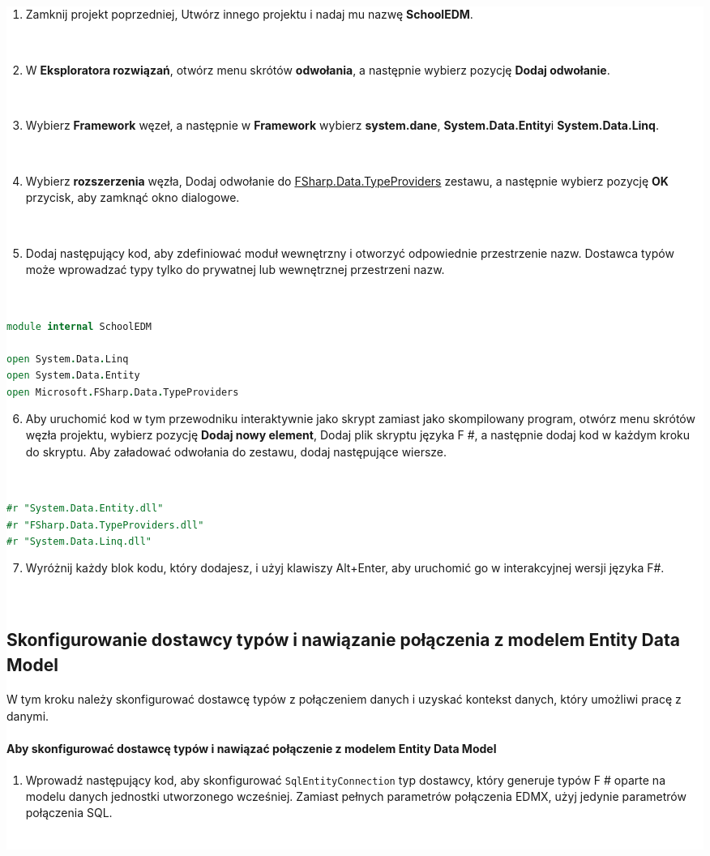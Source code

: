 1. Zamknij projekt poprzedniej, Utwórz innego projektu i nadaj mu nazwę **SchoolEDM**.
<br />

2. W **Eksploratora rozwiązań**, otwórz menu skrótów **odwołania**, a następnie wybierz pozycję **Dodaj odwołanie**.
<br />

3. Wybierz **Framework** węzeł, a następnie w **Framework** wybierz **system.dane**, **System.Data.Entity**i **System.Data.Linq**.
<br />

4. Wybierz **rozszerzenia** węzła, Dodaj odwołanie do [FSharp.Data.TypeProviders](https://msdn.microsoft.com/library/a858f859-047a-44ab-945b-8731d7a0e6e3) zestawu, a następnie wybierz pozycję **OK** przycisk, aby zamknąć okno dialogowe.
<br />

5. Dodaj następujący kod, aby zdefiniować moduł wewnętrzny i otworzyć odpowiednie przestrzenie nazw. Dostawca typów może wprowadzać typy tylko do prywatnej lub wewnętrznej przestrzeni nazw.
<br />

```fsharp
module internal SchoolEDM

open System.Data.Linq
open System.Data.Entity
open Microsoft.FSharp.Data.TypeProviders
```

6. Aby uruchomić kod w tym przewodniku interaktywnie jako skrypt zamiast jako skompilowany program, otwórz menu skrótów węzła projektu, wybierz pozycję **Dodaj nowy element**, Dodaj plik skryptu języka F #, a następnie dodaj kod w każdym kroku do skryptu. Aby załadować odwołania do zestawu, dodaj następujące wiersze.
<br />

```fsharp
#r "System.Data.Entity.dll"
#r "FSharp.Data.TypeProviders.dll"
#r "System.Data.Linq.dll"
```

7. Wyróżnij każdy blok kodu, który dodajesz, i użyj klawiszy Alt+Enter, aby uruchomić go w interakcyjnej wersji języka F#.
<br />

## <a name="configure-the-type-provider-and-connect-to-the-entity-data-model"></a>Skonfigurowanie dostawcy typów i nawiązanie połączenia z modelem Entity Data Model
W tym kroku należy skonfigurować dostawcę typów z połączeniem danych i uzyskać kontekst danych, który umożliwi pracę z danymi.


#### <a name="to-configure-the-type-provider-and-connect-to-the-entity-data-model"></a>Aby skonfigurować dostawcę typów i nawiązać połączenie z modelem Entity Data Model

1. Wprowadź następujący kod, aby skonfigurować `SqlEntityConnection` typ dostawcy, który generuje typów F # oparte na modelu danych jednostki utworzonego wcześniej. Zamiast pełnych parametrów połączenia EDMX, użyj jedynie parametrów połączenia SQL.
<br />
